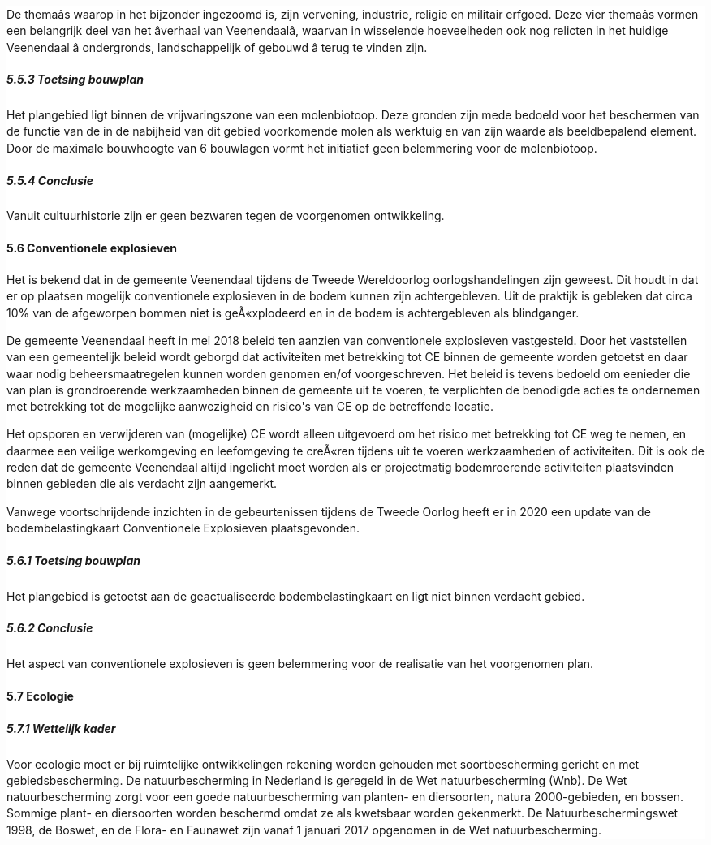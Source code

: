 De themaâs waarop in het bijzonder ingezoomd is, zijn vervening, industrie, religie en militair erfgoed. Deze vier themaâs vormen een belangrijk deel van het âverhaal van Veenendaalâ, waarvan in wisselende hoeveelheden ook nog relicten in het huidige Veenendaal â ondergronds, landschappelijk of gebouwd â terug te vinden zijn.

##### 5\.5\.3 Toetsing bouwplan

Het plangebied ligt binnen de vrijwaringszone van een molenbiotoop. Deze gronden zijn mede bedoeld voor het beschermen van de functie van de in de nabijheid van dit gebied voorkomende molen als werktuig en van zijn waarde als beeldbepalend element. Door de maximale bouwhoogte van 6 bouwlagen vormt het initiatief geen belemmering voor de molenbiotoop.

##### 5\.5\.4 Conclusie

Vanuit cultuurhistorie zijn er geen bezwaren tegen de voorgenomen ontwikkeling.

#### 5\.6 Conventionele explosieven

Het is bekend dat in de gemeente Veenendaal tijdens de Tweede Wereldoorlog oorlogshandelingen zijn geweest. Dit houdt in dat er op plaatsen mogelijk conventionele explosieven in de bodem kunnen zijn achtergebleven. Uit de praktijk is gebleken dat circa 10% van de afgeworpen bommen niet is geÃ«xplodeerd en in de bodem is achtergebleven als blindganger.

De gemeente Veenendaal heeft in mei 2018 beleid ten aanzien van conventionele explosieven vastgesteld. Door het vaststellen van een gemeentelijk beleid wordt geborgd dat activiteiten met betrekking tot CE binnen de gemeente worden getoetst en daar waar nodig beheersmaatregelen kunnen worden genomen en/of voorgeschreven. Het beleid is tevens bedoeld om eenieder die van plan is grondroerende werkzaamheden binnen de gemeente uit te voeren, te verplichten de benodigde acties te ondernemen met betrekking tot de mogelijke aanwezigheid en risico's van CE op de betreffende locatie.

Het opsporen en verwijderen van (mogelijke) CE wordt alleen uitgevoerd om het risico met betrekking tot CE weg te nemen, en daarmee een veilige werkomgeving en leefomgeving te creÃ«ren tijdens uit te voeren werkzaamheden of activiteiten. Dit is ook de reden dat de gemeente Veenendaal altijd ingelicht moet worden als er projectmatig bodemroerende activiteiten plaatsvinden binnen gebieden die als verdacht zijn aangemerkt.

Vanwege voortschrijdende inzichten in de gebeurtenissen tijdens de Tweede Oorlog heeft er in 2020 een update van de bodembelastingkaart Conventionele Explosieven plaatsgevonden.

##### 5\.6\.1 Toetsing bouwplan

Het plangebied is getoetst aan de geactualiseerde bodembelastingkaart en ligt niet binnen verdacht gebied.

##### 5\.6\.2 Conclusie

Het aspect van conventionele explosieven is geen belemmering voor de realisatie van het voorgenomen plan.

#### 5\.7 Ecologie

##### 5\.7\.1 Wettelijk kader

Voor ecologie moet er bij ruimtelijke ontwikkelingen rekening worden gehouden met soortbescherming gericht en met gebiedsbescherming. De natuurbescherming in Nederland is geregeld in de Wet natuurbescherming (Wnb). De Wet natuurbescherming zorgt voor een goede natuurbescherming van planten\- en diersoorten, natura 2000\-gebieden, en bossen. Sommige plant\- en diersoorten worden beschermd omdat ze als kwetsbaar worden gekenmerkt. De Natuurbeschermingswet 1998, de Boswet, en de Flora\- en Faunawet zijn vanaf 1 januari 2017 opgenomen in de Wet natuurbescherming.
